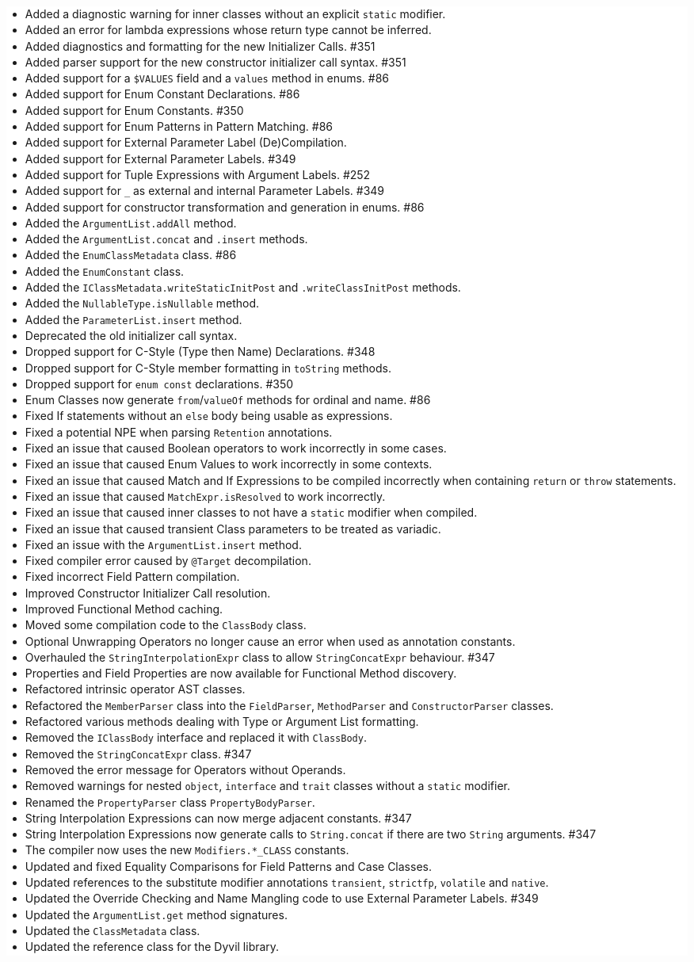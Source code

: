 - Added a diagnostic warning for inner classes without an explicit `static` modifier.
- Added an error for lambda expressions whose return type cannot be inferred.
- Added diagnostics and formatting for the new Initializer Calls. #351
- Added parser support for the new constructor initializer call syntax. #351
- Added support for  a `$VALUES` field and a `values` method in enums. #86
- Added support for Enum Constant Declarations. #86
- Added support for Enum Constants. #350
- Added support for Enum Patterns in Pattern Matching. #86
- Added support for External Parameter Label (De)Compilation.
- Added support for External Parameter Labels. #349
- Added support for Tuple Expressions with Argument Labels. #252
- Added support for `_` as external and internal Parameter Labels. #349
- Added support for constructor transformation and generation in enums. #86
- Added the `ArgumentList.addAll` method.
- Added the `ArgumentList.concat` and `.insert` methods.
- Added the `EnumClassMetadata` class. #86
- Added the `EnumConstant` class.
- Added the `IClassMetadata.writeStaticInitPost` and `.writeClassInitPost` methods.
- Added the `NullableType.isNullable` method.
- Added the `ParameterList.insert` method.
- Deprecated the old initializer call syntax.
- Dropped support for C-Style (Type then Name) Declarations. #348
- Dropped support for C-Style member formatting in `toString` methods.
- Dropped support for `enum const` declarations. #350
- Enum Classes now generate `from`/`valueOf` methods for ordinal and name. #86
- Fixed If statements without an `else` body being usable as expressions.
- Fixed a potential NPE when parsing `Retention` annotations.
- Fixed an issue that caused Boolean operators to work incorrectly in some cases.
- Fixed an issue that caused Enum Values to work incorrectly in some contexts.
- Fixed an issue that caused Match and If Expressions to be compiled incorrectly when containing `return` or `throw` statements.
- Fixed an issue that caused `MatchExpr.isResolved` to work incorrectly.
- Fixed an issue that caused inner classes to not have a `static` modifier when compiled.
- Fixed an issue that caused transient Class parameters to be treated as variadic.
- Fixed an issue with the `ArgumentList.insert` method.
- Fixed compiler error caused by `@Target` decompilation.
- Fixed incorrect Field Pattern compilation.
- Improved Constructor Initializer Call resolution.
- Improved Functional Method caching.
- Moved some compilation code to the `ClassBody` class.
- Optional Unwrapping Operators no longer cause an error when used as annotation constants.
- Overhauled the `StringInterpolationExpr` class to allow `StringConcatExpr` behaviour. #347
- Properties and Field Properties are now available for Functional Method discovery.
- Refactored intrinsic operator AST classes.
- Refactored the `MemberParser` class into the `FieldParser`, `MethodParser` and `ConstructorParser` classes.
- Refactored various methods dealing with Type or Argument List formatting.
- Removed the `IClassBody` interface and replaced it with `ClassBody`.
- Removed the `StringConcatExpr` class. #347
- Removed the error message for Operators without Operands.
- Removed warnings for nested `object`, `interface` and `trait` classes without a `static` modifier.
- Renamed the `PropertyParser` class `PropertyBodyParser`.
- String Interpolation Expressions can now merge adjacent constants. #347
- String Interpolation Expressions now generate calls to `String.concat` if there are two `String` arguments. #347
- The compiler now uses the new `Modifiers.*_CLASS` constants.
- Updated and fixed Equality Comparisons for Field Patterns and Case Classes.
- Updated references to the substitute modifier annotations `transient`, `strictfp`, `volatile` and `native`.
- Updated the Override Checking and Name Mangling code to use External Parameter Labels. #349
- Updated the `ArgumentList.get` method signatures.
- Updated the `ClassMetadata` class.
- Updated the reference class for the Dyvil library.